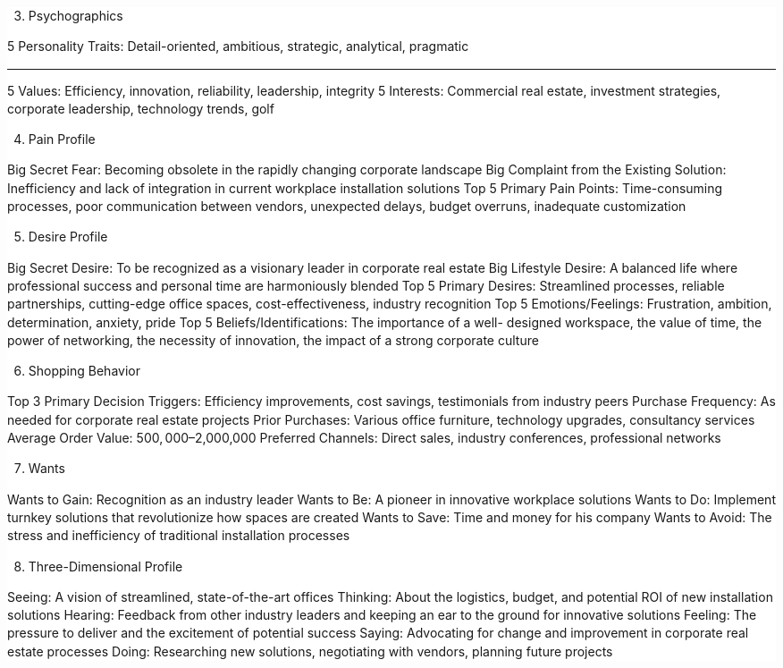 3. Psychographics

5 Personality Traits: Detail-oriented, ambitious, strategic, analytical, pragmatic

-----

5 Values: Efficiency, innovation, reliability, leadership, integrity
5 Interests: Commercial real estate, investment strategies, corporate leadership, technology
trends, golf

4. Pain Profile

Big Secret Fear: Becoming obsolete in the rapidly changing corporate landscape
Big Complaint from the Existing Solution: Inefficiency and lack of integration in current
workplace installation solutions
Top 5 Primary Pain Points: Time-consuming processes, poor communication between
vendors, unexpected delays, budget overruns, inadequate customization

5. Desire Profile

Big Secret Desire: To be recognized as a visionary leader in corporate real estate
Big Lifestyle Desire: A balanced life where professional success and personal time are
harmoniously blended
Top 5 Primary Desires: Streamlined processes, reliable partnerships, cutting-edge office
spaces, cost-effectiveness, industry recognition
Top 5 Emotions/Feelings: Frustration, ambition, determination, anxiety, pride
Top 5 Beliefs/Identifications: The importance of a well- designed workspace, the value of
time, the power of networking, the necessity of innovation, the impact of a strong corporate
culture

6. Shopping Behavior

Top 3 Primary Decision Triggers: Efficiency improvements, cost savings, testimonials from
industry peers
Purchase Frequency: As needed for corporate real estate projects
Prior Purchases: Various office furniture, technology upgrades, consultancy services
Average Order Value: $500,000–$2,000,000
Preferred Channels: Direct sales, industry conferences, professional networks

7. Wants

Wants to Gain: Recognition as an industry leader
Wants to Be: A pioneer in innovative workplace solutions
Wants to Do: Implement turnkey solutions that revolutionize how spaces are created
Wants to Save: Time and money for his company
Wants to Avoid: The stress and inefficiency of traditional installation processes

8. Three-Dimensional Profile

Seeing: A vision of streamlined, state-of-the-art offices
Thinking: About the logistics, budget, and potential ROI of new installation solutions
Hearing: Feedback from other industry leaders and keeping an ear to the ground for
innovative solutions
Feeling: The pressure to deliver and the excitement of potential success
Saying: Advocating for change and improvement in corporate real estate processes
Doing: Researching new solutions, negotiating with vendors, planning future projects

